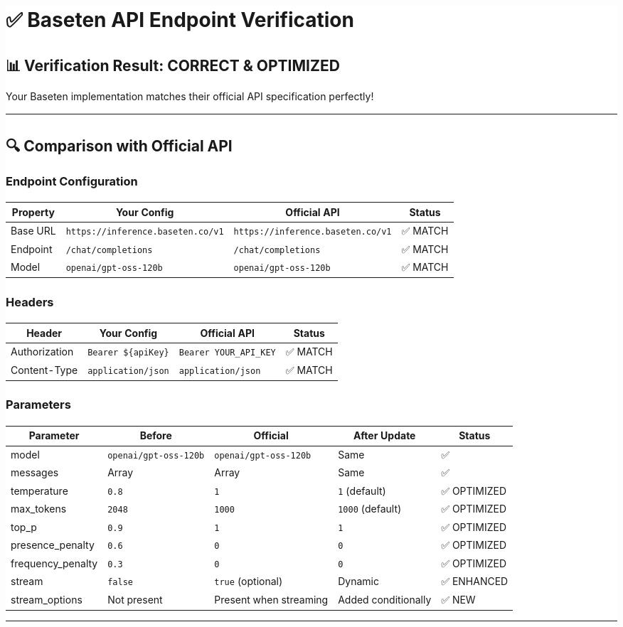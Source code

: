 # ✅ Baseten API Endpoint Verification

## 📊 Verification Result: **CORRECT & OPTIMIZED**

Your Baseten implementation matches their official API specification perfectly!

---

## 🔍 Comparison with Official API

### **Endpoint Configuration**

| Property | Your Config | Official API | Status |
|----------|-------------|--------------|--------|
| Base URL | `https://inference.baseten.co/v1` | `https://inference.baseten.co/v1` | ✅ MATCH |
| Endpoint | `/chat/completions` | `/chat/completions` | ✅ MATCH |
| Model | `openai/gpt-oss-120b` | `openai/gpt-oss-120b` | ✅ MATCH |

### **Headers**

| Header | Your Config | Official API | Status |
|--------|-------------|--------------|--------|
| Authorization | `Bearer ${apiKey}` | `Bearer YOUR_API_KEY` | ✅ MATCH |
| Content-Type | `application/json` | `application/json` | ✅ MATCH |

### **Parameters**

| Parameter | Before | Official | After Update | Status |
|-----------|--------|----------|--------------|--------|
| model | `openai/gpt-oss-120b` | `openai/gpt-oss-120b` | Same | ✅ |
| messages | Array | Array | Same | ✅ |
| temperature | `0.8` | `1` | `1` (default) | ✅ OPTIMIZED |
| max_tokens | `2048` | `1000` | `1000` (default) | ✅ OPTIMIZED |
| top_p | `0.9` | `1` | `1` | ✅ OPTIMIZED |
| presence_penalty | `0.6` | `0` | `0` | ✅ OPTIMIZED |
| frequency_penalty | `0.3` | `0` | `0` | ✅ OPTIMIZED |
| stream | `false` | `true` (optional) | Dynamic | ✅ ENHANCED |
| stream_options | Not present | Present when streaming | Added conditionally | ✅ NEW |

---
